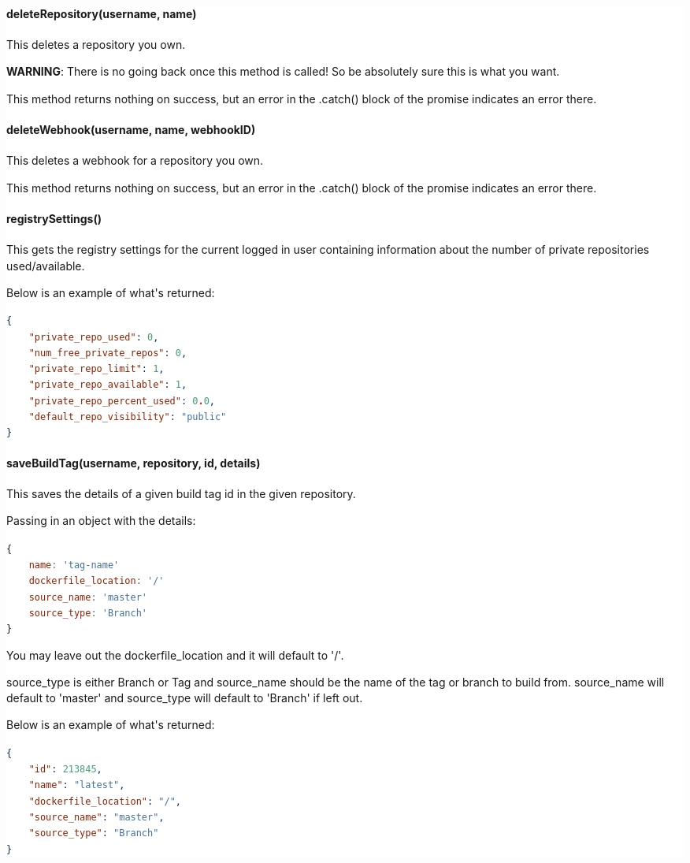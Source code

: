 #### deleteRepository(username, name)
This deletes a repository you own.

**WARNING**: There is no going back once this method is called! So be absolutely sure this is what you want.

This method returns nothing on success, but an error in the .catch() block of the promise indicates an error there.

#### deleteWebhook(username, name, webhookID)
This deletes a webhook for a repository you own.

This method returns nothing on success, but an error in the .catch() block of the promise indicates an error there.

#### registrySettings()
This gets the registry settings for the current logged in user containing information about the number of private repositories used/available.

Below is an example of what's returned:

```json
{
    "private_repo_used": 0,
    "num_free_private_repos": 0,
    "private_repo_limit": 1,
    "private_repo_available": 1,
    "private_repo_percent_used": 0.0,
    "default_repo_visibility": "public"
}
```

#### saveBuildTag(username, repository, id, details)
This saves the details of a given build tag id in the given repository.

Passing in an object with the details:

```js
{
    name: 'tag-name'
    dockerfile_location: '/'
    source_name: 'master'
    source_type: 'Branch'
}
```

You may leave out the dockerfile_location and it will default to '/'.

source_type is either Branch or Tag and source_name should be the name of the tag or branch to build from. source_name will default to 'master' and source_type will default to 'Branch' if left out.

Below is an example of what's returned:

```json
{
    "id": 213845,
    "name": "latest",
    "dockerfile_location": "/",
    "source_name": "master",
    "source_type": "Branch"
}
```
